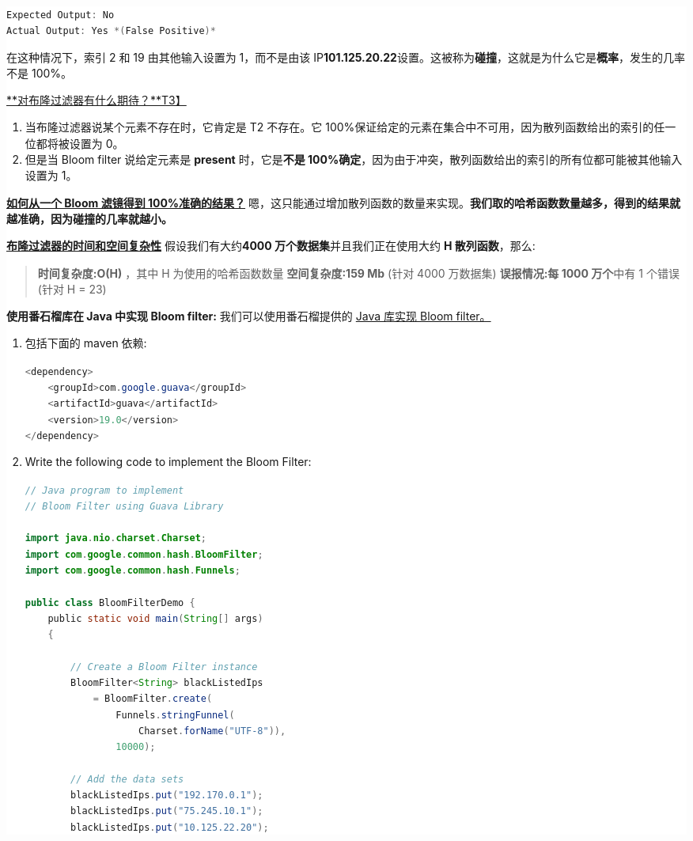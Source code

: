 ```java
Expected Output: No
Actual Output: Yes *(False Positive)*

```

在这种情况下，索引 2 和 19 由其他输入设置为 1，而不是由该 IP**101.125.20.22**设置。这被称为**碰撞**，这就是为什么它是**概率**，发生的几率不是 100%。

<u>**对布隆过滤器有什么期待？**T3】</u>

1.  当布隆过滤器说某个元素不存在时，它肯定是 T2 不存在。它 100%保证给定的元素在集合中不可用，因为散列函数给出的索引的任一位都将被设置为 0。
2.  但是当 Bloom filter 说给定元素是 **present** 时，它是**不是 100%确定**，因为由于冲突，散列函数给出的索引的所有位都可能被其他输入设置为 1。

<u>**如何从一个 Bloom 滤镜得到 100%准确的结果？**</u>
嗯，这只能通过增加散列函数的数量来实现。**我们取的哈希函数数量越多，得到的结果就越准确，因为碰撞的几率就越小。**

<u>**布隆过滤器的时间和空间复杂性**</u>
假设我们有大约**4000 万个数据集**并且我们正在使用大约 **H 散列函数**，那么:

> **时间复杂度:O(H)** ，其中 H 为使用的哈希函数数量
> **空间复杂度:159 Mb** (针对 4000 万数据集)
> **误报情况:每 1000 万个**中有 1 个错误(针对 H = 23)

**使用番石榴库在 Java 中实现 Bloom filter:**
我们可以使用番石榴提供的 [Java 库实现 Bloom filter。](https://www.geeksforgeeks.org/guava-library-java/)

1.  包括下面的 maven 依赖:

    ```java
    <dependency>
        <groupId>com.google.guava</groupId>
        <artifactId>guava</artifactId>
        <version>19.0</version>
    </dependency>
    ```

2.  Write the following code to implement the Bloom Filter:

    ```java
    // Java program to implement
    // Bloom Filter using Guava Library

    import java.nio.charset.Charset;
    import com.google.common.hash.BloomFilter;
    import com.google.common.hash.Funnels;

    public class BloomFilterDemo {
        public static void main(String[] args)
        {

            // Create a Bloom Filter instance
            BloomFilter<String> blackListedIps
                = BloomFilter.create(
                    Funnels.stringFunnel(
                        Charset.forName("UTF-8")),
                    10000);

            // Add the data sets
            blackListedIps.put("192.170.0.1");
            blackListedIps.put("75.245.10.1");
            blackListedIps.put("10.125.22.20");

